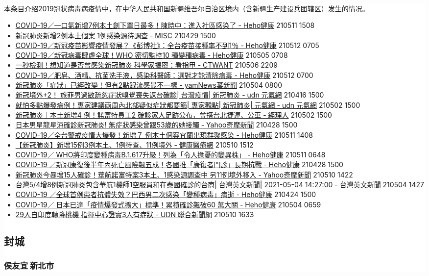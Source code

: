 本条目介绍2019冠状病毒病疫情中，在中华人民共和国新疆维吾尔自治区境内（含新疆生产建设兵团辖区）发生的情况。
- [COVID-19／一口氣新增7例本土創下單日最多！陳時中：進入社區感染了 - Heho健康](https://heho.com.tw/archives/171248 "COVID-19／一口氣新增7例本土創下單日最多！陳時中：進入社區感染了 - Heho健康") 210511 1508
- [新冠肺炎新增2例本土個案 1例感染源待調查 - MISC](https://udn.com/news/story/120940/5422442 "新冠肺炎新增2例本土個案 1例感染源待調查 - MISC") 210429 1500
- [COVID-19／新冠疫苗影響疫情發展？《彭博社》：全台疫苗接種率不到1％ - Heho健康](https://heho.com.tw/archives/171380 "COVID-19／新冠疫苗影響疫情發展？《彭博社》：全台疫苗接種率不到1％ - Heho健康") 210512 0705
- [COVID-19／新冠病毒肆虐全球！WHO 密切監控10 種變種病毒 - Heho健康](https://heho.com.tw/archives/170505 "COVID-19／新冠病毒肆虐全球！WHO 密切監控10 種變種病毒 - Heho健康") 210505 0708
- [一秒檢測！想知道是否曾感染新冠肺炎 科學家揭密：看指甲 - CTWANT](https://www.ctwant.com/article/115899 "一秒檢測！想知道是否曾感染新冠肺炎 科學家揭密：看指甲 - CTWANT") 210506 2209
- [COVID-19／肥皂、酒精、抗菌洗手液，感染科醫師：選對才能清除病毒 - Heho健康](https://heho.com.tw/archives/171320 "COVID-19／肥皂、酒精、抗菌洗手液，感染科醫師：選對才能清除病毒 - Heho健康") 210512 0700
- [新冠肺炎「症狀」已經改變！但有2點跟流感最不一樣 - yamNews蕃新聞](https://n.yam.com/Article/20210504849590 "新冠肺炎「症狀」已經改變！但有2點跟流感最不一樣 - yamNews蕃新聞") 210504 0800
- [新冠境外+2！ 旅菲男過敏疏忽症狀嗅覺喪失返台確診| 台灣疫情| 新冠肺炎 - udn 元氣網](https://health.udn.com/health/story/120950/5392924 "新冠境外+2！ 旅菲男過敏疏忽症狀嗅覺喪失返台確診| 台灣疫情| 新冠肺炎 - udn 元氣網") 210416 1500
- [就怕多點爆發病例！專家建議兩周內北部疑似症狀都要篩| 專家觀點| 新冠肺炎| 元氣網 - udn 元氣網](https://health.udn.com/health/story/120951/5428430 "就怕多點爆發病例！專家建議兩周內北部疑似症狀都要篩| 專家觀點| 新冠肺炎| 元氣網 - udn 元氣網") 210502 1500
- [新冠肺炎｜本土新增4 例！諾富特員工2 確診家人足跡公布，曾搭台北捷運、公車 - 經理人](https://www.managertoday.com.tw/articles/view/62853 "新冠肺炎｜本土新增4 例！諾富特員工2 確診家人足跡公布，曾搭台北捷運、公車 - 經理人") 210502 1500
- [日本男星龍星涼確診新冠肺炎! 無症狀感染曾跟53歲的她接觸 - Yahoo奇摩新聞](https://tw.news.yahoo.com/%E6%97%A5%E6%9C%AC%E7%94%B7%E6%98%9F%E9%BE%8D%E6%98%9F%E6%B6%BC%E7%A2%BA%E8%A8%BA%E6%96%B0%E5%86%A0%E8%82%BA%E7%82%8E-%E7%84%A1%E7%97%87%E7%8B%80%E6%84%9F%E6%9F%93%E6%9B%BE%E8%B7%9F53%E6%AD%B2%E7%9A%84%E5%A5%B9%E6%8E%A5%E8%A7%B8-071600590.html "日本男星龍星涼確診新冠肺炎! 無症狀感染曾跟53歲的她接觸 - Yahoo奇摩新聞") 210428 1500
- [COVID-19／全台警戒疫情大爆發！新增７ 例本土個案宜蘭出現群聚感染 - Heho健康](https://heho.com.tw/archives/171233 "COVID-19／全台警戒疫情大爆發！新增７ 例本土個案宜蘭出現群聚感染 - Heho健康") 210511 1408
- [【新冠肺炎】新增15例3例本土、1例待查、11例境外 - 健康醫療網](https://m.healthnews.com.tw/news/article/49992 "【新冠肺炎】新增15例3例本土、1例待查、11例境外 - 健康醫療網") 210510 1512
- [COVID-19／ WHO將印度變種病毒B.1.617升級！列為「令人擔憂的變異株」 - Heho健康](https://heho.com.tw/archives/171187 "COVID-19／ WHO將印度變種病毒B.1.617升級！列為「令人擔憂的變異株」 - Heho健康") 210511 0648
- [COVID-19 ／新冠康復後半年內死亡風險飆五成！各國推「康復者門診」長期抗戰 - Heho健康](https://heho.com.tw/archives/169726 "COVID-19 ／新冠康復後半年內死亡風險飆五成！各國推「康復者門診」長期抗戰 - Heho健康") 210428 1500
- [新冠肺炎今暴增15人確診！華航諾富特案3本土、1感染源調查中 另11例境外移入 - Yahoo奇摩新聞](https://tw.news.yahoo.com/%E8%8F%AF%E8%88%AA%E8%AB%BE%E5%AF%8C%E7%89%B9%E7%96%91%E5%86%8D%E5%A2%9E%E7%A2%BA%E8%A8%BA-%E9%99%B3%E6%99%82%E4%B8%AD%E4%B8%8B%E5%8D%88%E8%AA%AA%E6%98%8E%E7%96%AB%E6%83%85-020837260.html "新冠肺炎今暴增15人確診！華航諾富特案3本土、1感染源調查中 另11例境外移入 - Yahoo奇摩新聞") 210510 1422
- [台灣5/4增8例新冠肺炎包含華航1機師1空服員和在泰國確診的台商| 台灣英文新聞| 2021-05-04 14:27:00 - 台灣英文新聞](https://www.taiwannews.com.tw/ch/news/4194539 "台灣5/4增8例新冠肺炎包含華航1機師1空服員和在泰國確診的台商| 台灣英文新聞| 2021-05-04 14:27:00 - 台灣英文新聞") 210504 1427
- [COVID-19 ／全球首例患者抗體失效？巴西男二次感染「變種病毒」病逝 - Heho健康](https://heho.com.tw/archives/169385 "COVID-19 ／全球首例患者抗體失效？巴西男二次感染「變種病毒」病逝 - Heho健康") 210424 1500
- [COVID-19／ 日本已達「疫情爆發式擴大」標準！累積確診飆破60 萬大關 - Heho健康](https://heho.com.tw/archives/170240 "COVID-19／ 日本已達「疫情爆發式擴大」標準！累積確診飆破60 萬大關 - Heho健康") 210504 0659
- [29人自印度轉降桃機 指揮中心證實3人有症狀 - UDN 聯合新聞網](https://udn.com/news/story/120940/5446928 "29人自印度轉降桃機 指揮中心證實3人有症狀 - UDN 聯合新聞網") 210510 1633

## 封城

### 侯友宜 新北市
